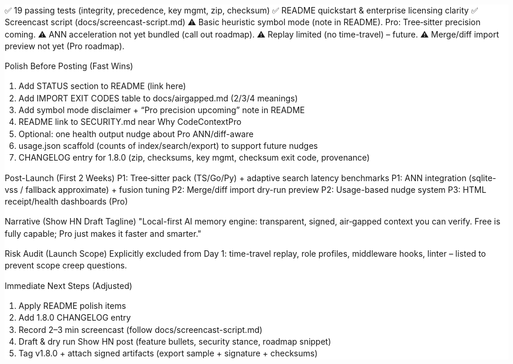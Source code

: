 ✅ 19 passing tests (integrity, precedence, key mgmt, zip, checksum)
✅ README quickstart & enterprise licensing clarity
✅ Screencast script (docs/screencast-script.md)
⚠ Basic heuristic symbol mode (note in README). Pro: Tree‑sitter precision coming.
⚠ ANN acceleration not yet bundled (call out roadmap).
⚠ Replay limited (no time-travel) – future.
⚠ Merge/diff import preview not yet (Pro roadmap).

Polish Before Posting (Fast Wins)
1. Add STATUS section to README (link here)
2. Add IMPORT EXIT CODES table to docs/airgapped.md (2/3/4 meanings)
3. Add symbol mode disclaimer + “Pro precision upcoming” note in README
4. README link to SECURITY.md near Why CodeContextPro
5. Optional: one health output nudge about Pro ANN/diff-aware
6. usage.json scaffold (counts of index/search/export) to support future nudges
7. CHANGELOG entry for 1.8.0 (zip, checksums, key mgmt, checksum exit code, provenance)

Post-Launch (First 2 Weeks)
P1: Tree‑sitter pack (TS/Go/Py) + adaptive search latency benchmarks
P1: ANN integration (sqlite-vss / fallback approximate) + fusion tuning
P2: Merge/diff import dry-run preview
P2: Usage-based nudge system
P3: HTML receipt/health dashboards (Pro)

Narrative (Show HN Draft Tagline)
"Local-first AI memory engine: transparent, signed, air‑gapped context you can verify. Free is fully capable; Pro just makes it faster and smarter."

Risk Audit (Launch Scope)
Explicitly excluded from Day 1: time-travel replay, role profiles, middleware hooks, linter – listed to prevent scope creep questions.

Immediate Next Steps (Adjusted)
1. Apply README polish items
2. Add 1.8.0 CHANGELOG entry
3. Record 2–3 min screencast (follow docs/screencast-script.md)
4. Draft & dry run Show HN post (feature bullets, security stance, roadmap snippet)
5. Tag v1.8.0 + attach signed artifacts (export sample + signature + checksums)